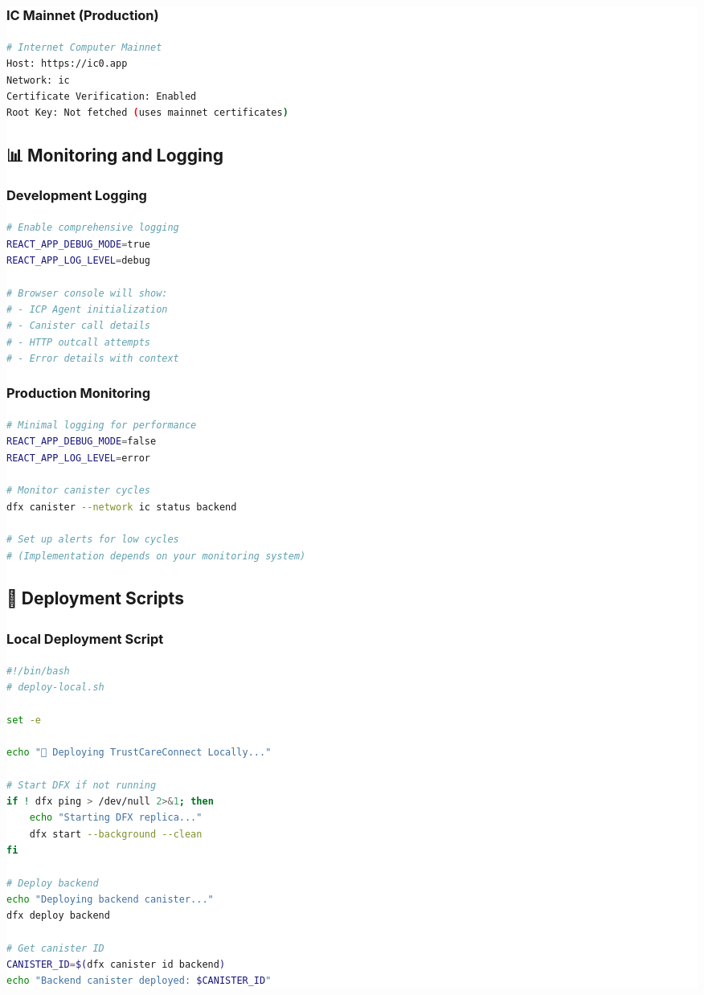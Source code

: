 ### IC Mainnet (Production)
```bash
# Internet Computer Mainnet
Host: https://ic0.app
Network: ic
Certificate Verification: Enabled
Root Key: Not fetched (uses mainnet certificates)
```

## 📊 Monitoring and Logging

### Development Logging
```bash
# Enable comprehensive logging
REACT_APP_DEBUG_MODE=true
REACT_APP_LOG_LEVEL=debug

# Browser console will show:
# - ICP Agent initialization
# - Canister call details
# - HTTP outcall attempts
# - Error details with context
```

### Production Monitoring
```bash
# Minimal logging for performance
REACT_APP_DEBUG_MODE=false
REACT_APP_LOG_LEVEL=error

# Monitor canister cycles
dfx canister --network ic status backend

# Set up alerts for low cycles
# (Implementation depends on your monitoring system)
```

## 🚀 Deployment Scripts

### Local Deployment Script
```bash
#!/bin/bash
# deploy-local.sh

set -e

echo "🚀 Deploying TrustCareConnect Locally..."

# Start DFX if not running
if ! dfx ping > /dev/null 2>&1; then
    echo "Starting DFX replica..."
    dfx start --background --clean
fi

# Deploy backend
echo "Deploying backend canister..."
dfx deploy backend

# Get canister ID
CANISTER_ID=$(dfx canister id backend)
echo "Backend canister deployed: $CANISTER_ID"

```